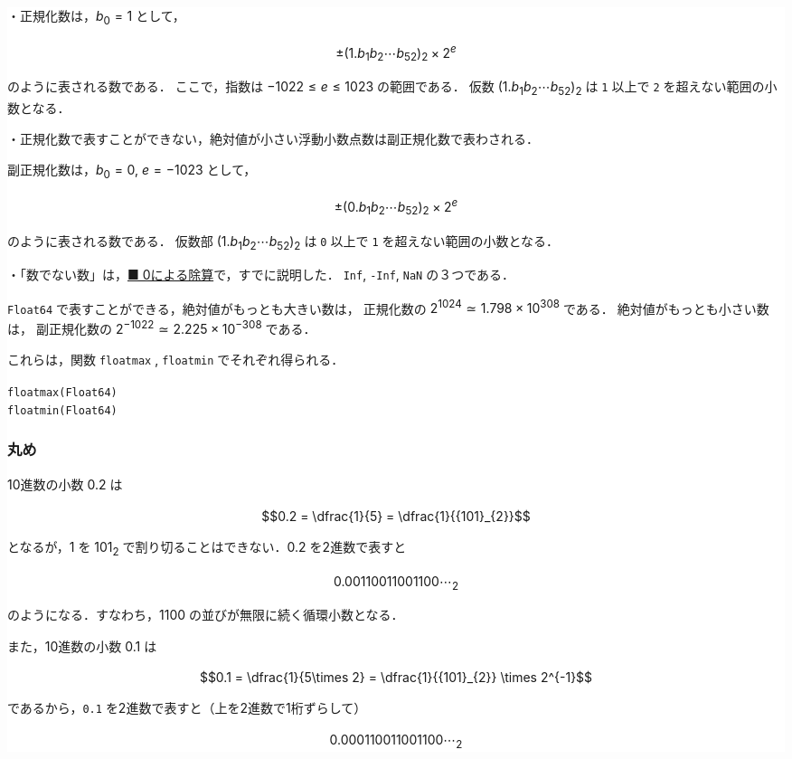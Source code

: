・正規化数は，$b_{0} = 1$ として，

```math
\pm{\left(1.b_{1}b_{2}\cdots b_{52}\right)}_{2}\times 2^{e}
```

のように表される数である．
ここで，指数は $−1022 \le e \le 1023$ の範囲である．
仮数 ${\left(1.b_1b_2\cdots b_{52}\right)}_2$ は
``1`` 以上で ``2`` を超えない範囲の小数となる．

・正規化数で表すことができない，絶対値が小さい浮動小数点数は副正規化数で表わされる．

副正規化数は，$b_{0} = 0$, $e=−1023$ として，

```math
\pm{\left(0.b_{1}b_{2}\cdots b_{52}\right)}_{2}\times 2^{e}
```

のように表される数である．
仮数部 ${\left(1.b_{1}b_{2}\cdots b_{52}\right)}_{2}$ は
``0`` 以上で ``1`` を超えない範囲の小数となる．

・「数でない数」は，[■ 0による除算](@ref)で，すでに説明した． `Inf`, `-Inf`, `NaN` の３つである．

`Float64` で表すことができる，絶対値がもっとも大きい数は，
正規化数の $2^{1024}≃1.798\times10^{308}$ である．
絶対値がもっとも小さい数は，
副正規化数の $2^{−1022}≃2.225\times10^{−308}$ である．

これらは，関数 `floatmax` , `floatmin` でそれぞれ得られる．

```@repl
floatmax(Float64)
floatmin(Float64)
```

### 丸め

10進数の小数 $0.2$ は

```math
0.2 = \dfrac{1}{5} = \dfrac{1}{{101}_{2}}
```

となるが，$1$ を ${101}_{2}$ で割り切ることはできない．$0.2$ を2進数で表すと

```math
{0.00110011001100\cdots}_{2}
```

のようになる．すなわち，$1100$ の並びが無限に続く循環小数となる．

また，10進数の小数 $0.1$ は

```math
0.1 = \dfrac{1}{5\times 2} = \dfrac{1}{{101}_{2}} \times 2^{-1}
```

であるから，``0.1`` を2進数で表すと（上を2進数で1桁ずらして）

```math
{0.000110011001100\cdots}_{2}
```
